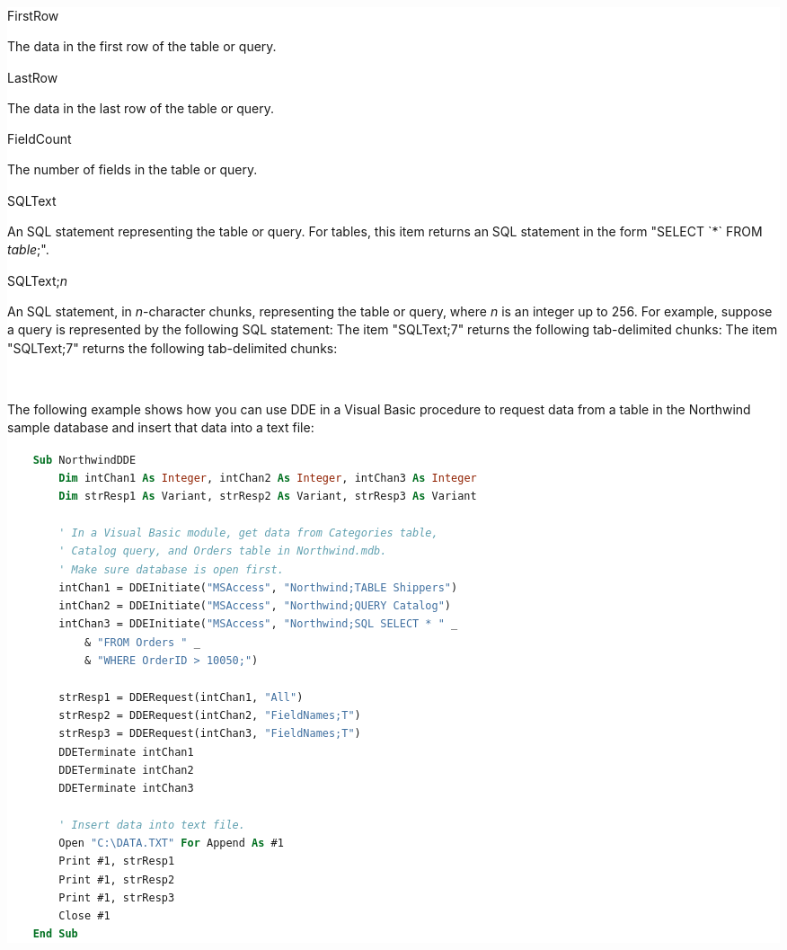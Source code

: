<tr class="even">
<td><p>FirstRow</p></td>
<td><p>The data in the first row of the table or query.</p></td>
</tr>
<tr class="odd">
<td><p>LastRow</p></td>
<td><p>The data in the last row of the table or query.</p></td>
</tr>
<tr class="even">
<td><p>FieldCount</p></td>
<td><p>The number of fields in the table or query.</p></td>
</tr>
<tr class="odd">
<td><p>SQLText</p></td>
<td><p>An SQL statement representing the table or query. For tables, this item returns an SQL statement in the form &quot;SELECT `*` FROM <em>table</em>;&quot;.</p></td>
</tr>
<tr class="even">
<td><p>SQLText;<em>n</em></p></td>
<td><p>An SQL statement, in <em>n</em>-character chunks, representing the table or query, where <em>n</em> is an integer up to 256. For example, suppose a query is represented by the following SQL statement: The item &quot;SQLText;7&quot; returns the following tab-delimited chunks: The item &quot;SQLText;7&quot; returns the following tab-delimited chunks:</p></td>
</tr>
</tbody>
</table>

<br/>

The following example shows how you can use DDE in a Visual Basic procedure to request data from a table in the Northwind sample database and insert that data into a text file:

```vb
    Sub NorthwindDDE 
        Dim intChan1 As Integer, intChan2 As Integer, intChan3 As Integer 
        Dim strResp1 As Variant, strResp2 As Variant, strResp3 As Variant 
     
        ' In a Visual Basic module, get data from Categories table, 
        ' Catalog query, and Orders table in Northwind.mdb. 
        ' Make sure database is open first. 
        intChan1 = DDEInitiate("MSAccess", "Northwind;TABLE Shippers") 
        intChan2 = DDEInitiate("MSAccess", "Northwind;QUERY Catalog") 
        intChan3 = DDEInitiate("MSAccess", "Northwind;SQL SELECT * " _ 
            & "FROM Orders " _ 
            & "WHERE OrderID > 10050;") 
     
        strResp1 = DDERequest(intChan1, "All") 
        strResp2 = DDERequest(intChan2, "FieldNames;T") 
        strResp3 = DDERequest(intChan3, "FieldNames;T") 
        DDETerminate intChan1 
        DDETerminate intChan2 
        DDETerminate intChan3 
     
        ' Insert data into text file. 
        Open "C:\DATA.TXT" For Append As #1 
        Print #1, strResp1 
        Print #1, strResp2 
        Print #1, strResp3 
        Close #1 
    End Sub
```

